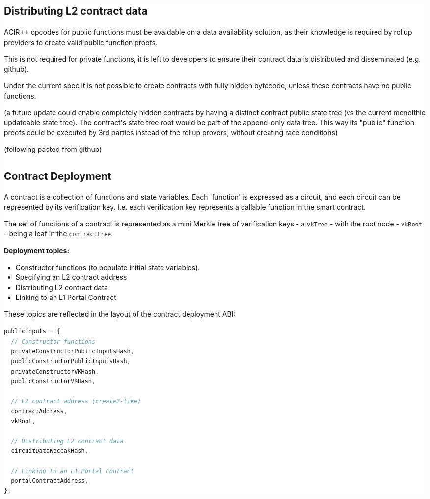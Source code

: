 ## Distributing L2 contract data

ACIR++ opcodes for public functions must be avaidable on a data availability solution, as their knowledge is required by rollup providers to create valid public function proofs.

This is not required for private functions, it is left to developers to ensure their contract data is distributed and disseminated (e.g. github).

Under the current spec it is not possible to create contracts with fully hidden bytecode, unless these contracts have no public functions.

(a future update could enable completely hidden contracts by having a distinct contract public state tree (vs the current monolthic updateable state tree). The contract's state tree root would be part of the append-only data tree. This way its "public" function proofs could be executed by 3rd parties instead of the rollup provers, without creating race conditions)

(following pasted from github)

## Contract Deployment

A contract is a collection of functions and state variables. Each 'function' is expressed as a circuit, and each circuit can be represented by its verification key. I.e. each verification key represents a callable function in the smart contract.

The set of functions of a contract is represented as a mini Merkle tree of verification keys - a `vkTree` - with the root node - `vkRoot` - being a leaf in the `contractTree`.

**Deployment topics:**

- Constructor functions (to populate initial state variables).
- Specifying an L2 contract address
- Distributing L2 contract data
- Linking to an L1 Portal Contract

These topics are reflected in the layout of the contract deployment ABI:

```js
publicInputs = {
  // Constructor functions
  privateConstructorPublicInputsHash,
  publicConstructorPublicInputsHash,
  privateConstructorVKHash,
  publicConstructorVKHash,

  // L2 contract address (create2-like)
  contractAddress,
  vkRoot,

  // Distributing L2 contract data
  circuitDataKeccakHash,

  // Linking to an L1 Portal Contract
  portalContractAddress,
};
```
